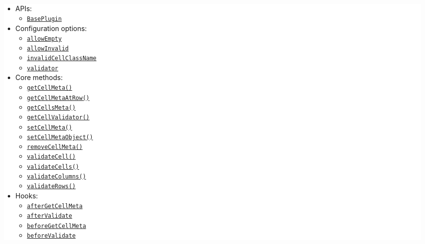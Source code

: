 - APIs:
  - [`BasePlugin`](@/api/basePlugin.md)
- Configuration options:
  - [`allowEmpty`](@/api/options.md#allowempty)
  - [`allowInvalid`](@/api/options.md#allowinvalid)
  - [`invalidCellClassName`](@/api/options.md#invalidcellclassname)
  - [`validator`](@/api/options.md#validator)
- Core methods:
  - [`getCellMeta()`](@/api/core.md#getcellmeta)
  - [`getCellMetaAtRow()`](@/api/core.md#getcellmetaatrow)
  - [`getCellsMeta()`](@/api/core.md#getcellsmeta)
  - [`getCellValidator()`](@/api/core.md#getcellvalidator)
  - [`setCellMeta()`](@/api/core.md#setcellmeta)
  - [`setCellMetaObject()`](@/api/core.md#setcellmetaobject)
  - [`removeCellMeta()`](@/api/core.md#removecellmeta)
  - [`validateCell()`](@/api/core.md#validatecell)
  - [`validateCells()`](@/api/core.md#validatecells)
  - [`validateColumns()`](@/api/core.md#validatecolumns)
  - [`validateRows()`](@/api/core.md#validaterows)
- Hooks:
  - [`afterGetCellMeta`](@/api/hooks.md#aftergetcellmeta)
  - [`afterValidate`](@/api/hooks.md#aftervalidate)
  - [`beforeGetCellMeta`](@/api/hooks.md#beforegetcellmeta)
  - [`beforeValidate`](@/api/hooks.md#beforevalidate)
